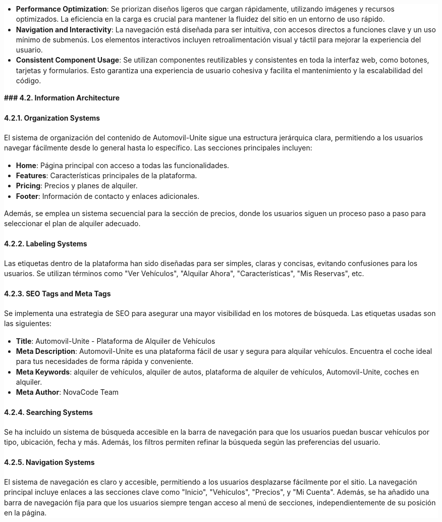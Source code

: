 - **Performance Optimization**:
  Se priorizan diseños ligeros que cargan rápidamente, utilizando imágenes y recursos
  optimizados. La eficiencia en la carga es crucial para mantener la fluidez del sitio en
  un entorno de uso rápido.
- **Navigation and Interactivity**:
  La navegación está diseñada para ser intuitiva, con accesos directos a funciones clave
  y un uso mínimo de submenús. Los elementos interactivos incluyen retroalimentación visual
  y táctil para mejorar la experiencia del usuario.
- **Consistent Component Usage**:
  Se utilizan componentes reutilizables y consistentes en toda la interfaz web, como
  botones, tarjetas y formularios. Esto garantiza una experiencia de usuario cohesiva y
  facilita el mantenimiento y la escalabilidad del código.


**### 4.2. Information Architecture**
#### 4.2.1. Organization Systems
El sistema de organización del contenido de Automovil-Unite sigue una estructura jerárquica
clara, permitiendo a los usuarios navegar fácilmente desde lo general hasta lo específico.
Las secciones principales incluyen:
- **Home**: Página principal con acceso a todas las funcionalidades.
- **Features**: Características principales de la plataforma.
- **Pricing**: Precios y planes de alquiler.
- **Footer**: Información de contacto y enlaces adicionales.

Además, se emplea un sistema secuencial para la sección de precios, donde los usuarios
siguen un proceso paso a paso para seleccionar el plan de alquiler adecuado.

#### 4.2.2. Labeling Systems

Las etiquetas dentro de la plataforma han sido diseñadas para ser simples, claras y
concisas, evitando confusiones para los usuarios. Se utilizan términos como "Ver
Vehículos", "Alquilar Ahora", "Características", "Mis Reservas", etc.

#### 4.2.3. SEO Tags and Meta Tags

Se implementa una estrategia de SEO para asegurar una mayor visibilidad en los motores
de búsqueda. Las etiquetas usadas son las siguientes:

- **Title**: Automovil-Unite - Plataforma de Alquiler de Vehículos
- **Meta Description**: Automovil-Unite es una plataforma fácil de usar y segura para alquilar
  vehículos. Encuentra el coche ideal para tus necesidades de forma rápida y conveniente.
- **Meta Keywords**: alquiler de vehículos, alquiler de autos, plataforma de alquiler
  de vehículos, Automovil-Unite, coches en alquiler.
- **Meta Author**: NovaCode Team

#### 4.2.4. Searching Systems

Se ha incluido un sistema de búsqueda accesible en la barra de navegación para que los
usuarios puedan buscar vehículos por tipo, ubicación, fecha y más. Además, los filtros
permiten refinar la búsqueda según las preferencias del usuario.

#### 4.2.5. Navigation Systems

El sistema de navegación es claro y accesible, permitiendo a los usuarios desplazarse
fácilmente por el sitio. La navegación principal incluye enlaces a las secciones clave
como "Inicio", "Vehículos", "Precios", y "Mi Cuenta". Además, se ha añadido una barra de
navegación fija para que los usuarios siempre tengan acceso al menú de secciones,
independientemente de su posición en la página.
